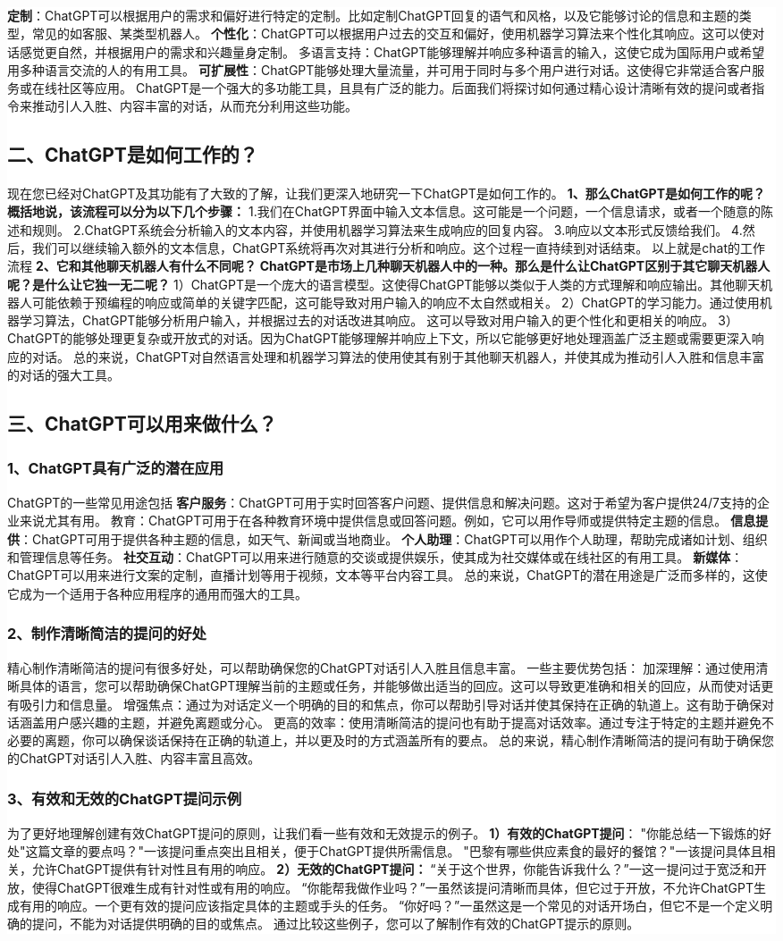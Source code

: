 **定制**：ChatGPT可以根据用户的需求和偏好进行特定的定制。比如定制ChatGPT回复的语气和风格，以及它能够讨论的信息和主题的类型，常见的如客服、某类型机器人。
**个性化**：ChatGPT可以根据用户过去的交互和偏好，使用机器学习算法来个性化其响应。这可以使对话感觉更自然，并根据用户的需求和兴趣量身定制。
多语言支持：ChatGPT能够理解并响应多种语言的输入，这使它成为国际用户或希望用多种语言交流的人的有用工具。
**可扩展性**：ChatGPT能够处理大量流量，并可用于同时与多个用户进行对话。这使得它非常适合客户服务或在线社区等应用。
    ChatGPT是一个强大的多功能工具，且具有广泛的能力。后面我们将探讨如何通过精心设计清晰有效的提问或者指令来推动引人入胜、内容丰富的对话，从而充分利用这些功能。

## 二、ChatGPT是如何工作的？

现在您已经对ChatGPT及其功能有了大致的了解，让我们更深入地研究一下ChatGPT是如何工作的。
**1、那么ChatGPT是如何工作的呢？概括地说，该流程可以分为以下几个步骤：**
     1.我们在ChatGPT界面中输入文本信息。这可能是一个问题，一个信息请求，或者一个随意的陈述和规则。
     2.ChatGPT系统会分析输入的文本内容，并使用机器学习算法来生成响应的回复内容。
     3.响应以文本形式反馈给我们。
     4.然后，我们可以继续输入额外的文本信息，ChatGPT系统将再次对其进行分析和响应。这个过程一直持续到对话结束。
以上就是chat的工作流程
**2、它和其他聊天机器人有什么不同呢？**
**ChatGPT是市场上几种聊天机器人中的一种。那么是什么让ChatGPT区别于其它聊天机器人呢？是什么让它独一无二呢？**
   1）ChatGPT是一个庞大的语言模型。这使得ChatGPT能够以类似于人类的方式理解和响应输出。其他聊天机器人可能依赖于预编程的响应或简单的关键字匹配，这可能导致对用户输入的响应不太自然或相关。
   2）ChatGPT的学习能力。通过使用机器学习算法，ChatGPT能够分析用户输入，并根据过去的对话改进其响应。
这可以导致对用户输入的更个性化和更相关的响应。
  3）ChatGPT的能够处理更复杂或开放式的对话。因为ChatGPT能够理解并响应上下文，所以它能够更好地处理涵盖广泛主题或需要更深入响应的对话。
总的来说，ChatGPT对自然语言处理和机器学习算法的使用使其有别于其他聊天机器人，并使其成为推动引人入胜和信息丰富的对话的强大工具。

## 三、ChatGPT可以用来做什么？

### 1、ChatGPT具有广泛的潜在应用

ChatGPT的一些常见用途包括
**客户服务**：ChatGPT可用于实时回答客户问题、提供信息和解决问题。这对于希望为客户提供24/7支持的企业来说尤其有用。
教育：ChatGPT可用于在各种教育环境中提供信息或回答问题。例如，它可以用作导师或提供特定主题的信息。
**信息提供**：ChatGPT可用于提供各种主题的信息，如天气、新闻或当地商业。
**个人助理**：ChatGPT可以用作个人助理，帮助完成诸如计划、组织和管理信息等任务。
**社交互动**：ChatGPT可以用来进行随意的交谈或提供娱乐，使其成为社交媒体或在线社区的有用工具。
**新媒体**：ChatGPT可以用来进行文案的定制，直播计划等用于视频，文本等平台内容工具。
总的来说，ChatGPT的潜在用途是广泛而多样的，这使它成为一个适用于各种应用程序的通用而强大的工具。

### 2、制作清晰简洁的提问的好处

精心制作清晰简洁的提问有很多好处，可以帮助确保您的ChatGPT对话引人入胜且信息丰富。
一些主要优势包括：
加深理解：通过使用清晰具体的语言，您可以帮助确保ChatGPT理解当前的主题或任务，并能够做出适当的回应。这可以导致更准确和相关的回应，从而使对话更有吸引力和信息量。
增强焦点：通过为对话定义一个明确的目的和焦点，你可以帮助引导对话并使其保持在正确的轨道上。这有助于确保对话涵盖用户感兴趣的主题，并避免离题或分心。
更高的效率：使用清晰简洁的提问也有助于提高对话效率。通过专注于特定的主题并避免不必要的离题，你可以确保谈话保持在正确的轨道上，并以更及时的方式涵盖所有的要点。
总的来说，精心制作清晰简洁的提问有助于确保您的ChatGPT对话引人入胜、内容丰富且高效。

### 3、有效和无效的ChatGPT提问示例

为了更好地理解创建有效ChatGPT提问的原则，让我们看一些有效和无效提示的例子。
**1）有效的ChatGPT提问**：
"你能总结一下锻炼的好处"这篇文章的要点吗？"一该提问重点突出且相关，便于ChatGPT提供所需信息。
"巴黎有哪些供应素食的最好的餐馆？"一该提问具体且相关，允许ChatGPT提供有针对性且有用的响应。
**2）无效的ChatGPT提问：**
“关于这个世界，你能告诉我什么？”一这一提问过于宽泛和开放，使得ChatGPT很难生成有针对性或有用的响应。
“你能帮我做作业吗？”一虽然该提问清晰而具体，但它过于开放，不允许ChatGPT生成有用的响应。一个更有效的提问应该指定具体的主题或手头的任务。
“你好吗？”一虽然这是一个常见的对话开场白，但它不是一个定义明确的提问，不能为对话提供明确的目的或焦点。
通过比较这些例子，您可以了解制作有效的ChatGPT提示的原则。
